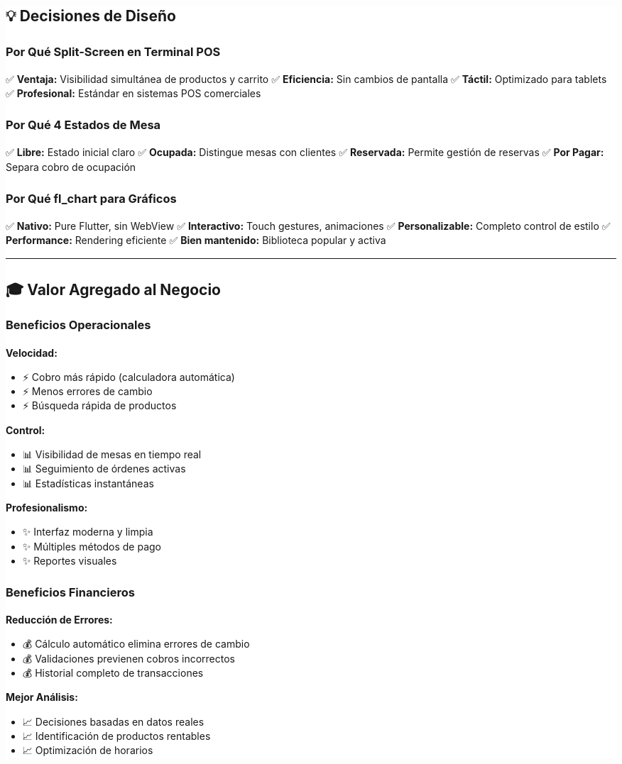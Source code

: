 
## 💡 Decisiones de Diseño

### Por Qué Split-Screen en Terminal POS
✅ **Ventaja:** Visibilidad simultánea de productos y carrito
✅ **Eficiencia:** Sin cambios de pantalla
✅ **Táctil:** Optimizado para tablets
✅ **Profesional:** Estándar en sistemas POS comerciales

### Por Qué 4 Estados de Mesa
✅ **Libre:** Estado inicial claro
✅ **Ocupada:** Distingue mesas con clientes
✅ **Reservada:** Permite gestión de reservas
✅ **Por Pagar:** Separa cobro de ocupación

### Por Qué fl_chart para Gráficos
✅ **Nativo:** Pure Flutter, sin WebView
✅ **Interactivo:** Touch gestures, animaciones
✅ **Personalizable:** Completo control de estilo
✅ **Performance:** Rendering eficiente
✅ **Bien mantenido:** Biblioteca popular y activa

---

## 🎓 Valor Agregado al Negocio

### Beneficios Operacionales

**Velocidad:**
- ⚡ Cobro más rápido (calculadora automática)
- ⚡ Menos errores de cambio
- ⚡ Búsqueda rápida de productos

**Control:**
- 📊 Visibilidad de mesas en tiempo real
- 📊 Seguimiento de órdenes activas
- 📊 Estadísticas instantáneas

**Profesionalismo:**
- ✨ Interfaz moderna y limpia
- ✨ Múltiples métodos de pago
- ✨ Reportes visuales

### Beneficios Financieros

**Reducción de Errores:**
- 💰 Cálculo automático elimina errores de cambio
- 💰 Validaciones previenen cobros incorrectos
- 💰 Historial completo de transacciones

**Mejor Análisis:**
- 📈 Decisiones basadas en datos reales
- 📈 Identificación de productos rentables
- 📈 Optimización de horarios
